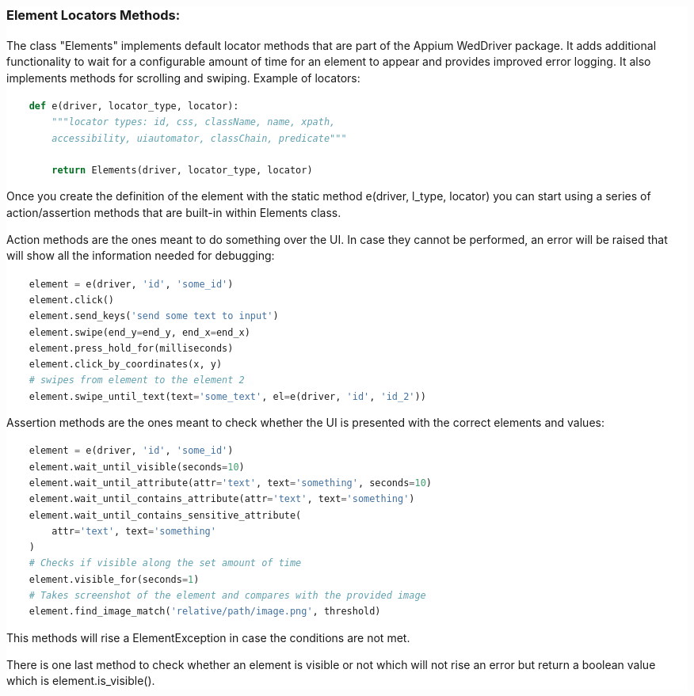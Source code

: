 ### Element Locators Methods:

The class "Elements" implements default locator methods that are part of the
Appium WedDriver package. It adds additional functionality to wait for a
configurable amount of time for an element to appear and provides improved error
logging. It also implements methods for scrolling and swiping. Example of
locators:

```py
    def e(driver, locator_type, locator):
        """locator types: id, css, className, name, xpath,
        accessibility, uiautomator, classChain, predicate"""

        return Elements(driver, locator_type, locator)
```

Once you create the definition of the element with the static method e(driver,
l_type, locator) you can start using a series of action/assertion methods that
are built-in within Elements class.

Action methods are the ones meant to do something over the UI. In case they
cannot be performed, an error will be raised that will show all the information
needed for debugging:

```py
    element = e(driver, 'id', 'some_id')
    element.click()
    element.send_keys('send some text to input')
    element.swipe(end_y=end_y, end_x=end_x)
    element.press_hold_for(milliseconds)
    element.click_by_coordinates(x, y)
    # swipes from element to the element 2
    element.swipe_until_text(text='some_text', el=e(driver, 'id', 'id_2'))
```

Assertion methods are the ones meant to check whether the UI is presented with
the correct elements and values:

```py
    element = e(driver, 'id', 'some_id')
    element.wait_until_visible(seconds=10)
    element.wait_until_attribute(attr='text', text='something', seconds=10)
    element.wait_until_contains_attribute(attr='text', text='something')
    element.wait_until_contains_sensitive_attribute(
        attr='text', text='something'
    )
    # Checks if visible along the set amount of time
    element.visible_for(seconds=1)
    # Takes screenshot of the element and compares with the provided image
    element.find_image_match('relative/path/image.png', threshold)
```

This methods will rise a ElementException in case the conditions are not met.

There is one last method to check whether an element is visible or not which
will not rise an error but return a boolean value which is element.is_visible().
